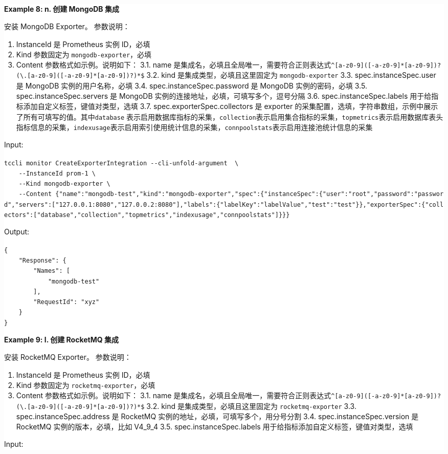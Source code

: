 **Example 8: n. 创建 MongoDB 集成**

安装 MongoDB Exporter。
参数说明：
1. InstanceId 是 Prometheus 实例 ID，必填
2. Kind 参数固定为 `mongodb-exporter`，必填
3. Content 参数格式如示例。说明如下：
3.1. name 是集成名，必填且全局唯一，需要符合正则表达式`^[a-z0-9]([-a-z0-9]*[a-z0-9])?(\.[a-z0-9]([-a-z0-9]*[a-z0-9])?)*$`
3.2. kind 是集成类型，必填且这里固定为 `mongodb-exporter`
3.3. spec.instanceSpec.user 是 MongoDB 实例的用户名称，必填
3.4. spec.instanceSpec.password 是 MongoDB 实例的密码，必填
3.5. spec.instanceSpec.servers 是 MongoDB 实例的连接地址，必填，可填写多个，逗号分隔
3.6. spec.instanceSpec.labels 用于给指标添加自定义标签，键值对类型，选填
3.7. spec.exporterSpec.collectors 是 exporter 的采集配置，选填，字符串数组，示例中展示了所有可填写的值。其中`database` 表示启用数据库指标的采集，`collection`表示启用集合指标的采集，`topmetrics`表示启用数据库表头指标信息的采集，`indexusage`表示启用索引使用统计信息的采集，`connpoolstats`表示启用连接池统计信息的采集

Input: 

```
tccli monitor CreateExporterIntegration --cli-unfold-argument  \
    --InstanceId prom-1 \
    --Kind mongodb-exporter \
    --Content {"name":"mongodb-test","kind":"mongodb-exporter","spec":{"instanceSpec":{"user":"root","password":"password","servers":["127.0.0.1:8080","127.0.0.2:8080"],"labels":{"labelKey":"labelValue","test":"test"}},"exporterSpec":{"collectors":["database","collection","topmetrics","indexusage","connpoolstats"]}}}
```

Output: 
```
{
    "Response": {
        "Names": [
            "mongodb-test"
        ],
        "RequestId": "xyz"
    }
}
```

**Example 9: l. 创建 RocketMQ 集成**

安装 RocketMQ Exporter。
参数说明：
1. InstanceId 是 Prometheus 实例 ID，必填
2. Kind 参数固定为 `rocketmq-exporter`，必填
3. Content 参数格式如示例。说明如下：
3.1. name 是集成名，必填且全局唯一，需要符合正则表达式`^[a-z0-9]([-a-z0-9]*[a-z0-9])?(\.[a-z0-9]([-a-z0-9]*[a-z0-9])?)*$`
3.2. kind 是集成类型，必填且这里固定为 `rocketmq-exporter`
3.3. spec.instanceSpec.address 是 RocketMQ 实例的地址，必填，可填写多个，用分号分割
3.4. spec.instanceSpec.version 是 RocketMQ 实例的版本，必填，比如 V4_9_4
3.5. spec.instanceSpec.labels 用于给指标添加自定义标签，键值对类型，选填

Input: 
